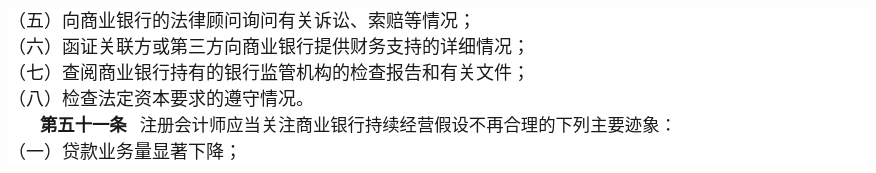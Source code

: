 <P class=title1 style="LAYOUT-GRID-MODE: char; MARGIN: auto 0cm"><A 
name=No251_T50K1X5></A><FONT size=4><FONT 
face=微软雅黑>（五）向商业银行的法律顾问询问有关诉讼、索赔等情况；<SPAN 
lang=EN-US><o:p></o:p></SPAN></FONT></FONT></P>
<P class=title1 style="LAYOUT-GRID-MODE: char; MARGIN: auto 0cm"><A 
name=No252_T50K1X6></A><FONT size=4><FONT 
face=微软雅黑>（六）函证关联方或第三方向商业银行提供财务支持的详细情况；<SPAN 
lang=EN-US><o:p></o:p></SPAN></FONT></FONT></P>
<P class=title1 style="LAYOUT-GRID-MODE: char; MARGIN: auto 0cm"><A 
name=No253_T50K1X7></A><FONT size=4><FONT 
face=微软雅黑>（七）查阅商业银行持有的银行监管机构的检查报告和有关文件；<SPAN 
lang=EN-US><o:p></o:p></SPAN></FONT></FONT></P>
<P class=title1 style="LAYOUT-GRID-MODE: char; MARGIN: auto 0cm"><A 
name=No254_T50K1X8></A><FONT size=4><FONT face=微软雅黑>（八）检查法定资本要求的遵守情况。<SPAN 
lang=EN-US><o:p></o:p></SPAN></FONT></FONT></P>
<P class=MsoNormal 
style="LAYOUT-GRID-MODE: char; MARGIN: auto 7.35pt auto 0cm; TEXT-INDENT: 24pt"><A 
name=No255_Z5T51></A><SPAN class=sect2title1><SPAN 
style="FONT-SIZE: 13pt"><STRONG><FONT face=微软雅黑>第五十一条<SPAN 
lang=EN-US>&nbsp;&nbsp;&nbsp;</SPAN></FONT></STRONG></SPAN></SPAN><A 
name=No256_Z5T51K1></A><FONT face=微软雅黑><SPAN class=title2><SPAN 
style="FONT-SIZE: 13pt">注册会计师应当关注商业银行持续经营假设不再合理的下列主要迹象：</SPAN></SPAN><SPAN 
lang=EN-US 
style='FONT-SIZE: 13pt; FONT-FAMILY: "微软雅黑",sans-serif'><o:p></o:p></SPAN></FONT></P>
<P class=title1 style="LAYOUT-GRID-MODE: char; MARGIN: auto 0cm"><A 
name=No257_T51K1X1></A><FONT size=4><FONT face=微软雅黑>（一）贷款业务量显著下降；<SPAN 
lang=EN-US><o:p></o:p></SPAN></FONT></FONT></P>

